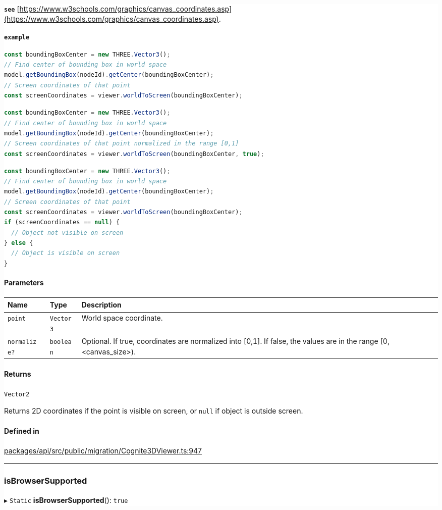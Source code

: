 **`see`** [https://www.w3schools.com/graphics/canvas_coordinates.asp](https://www.w3schools.com/graphics/canvas_coordinates.asp).

**`example`**
```js
const boundingBoxCenter = new THREE.Vector3();
// Find center of bounding box in world space
model.getBoundingBox(nodeId).getCenter(boundingBoxCenter);
// Screen coordinates of that point
const screenCoordinates = viewer.worldToScreen(boundingBoxCenter);
```
```js
const boundingBoxCenter = new THREE.Vector3();
// Find center of bounding box in world space
model.getBoundingBox(nodeId).getCenter(boundingBoxCenter);
// Screen coordinates of that point normalized in the range [0,1]
const screenCoordinates = viewer.worldToScreen(boundingBoxCenter, true);
```
```js
const boundingBoxCenter = new THREE.Vector3();
// Find center of bounding box in world space
model.getBoundingBox(nodeId).getCenter(boundingBoxCenter);
// Screen coordinates of that point
const screenCoordinates = viewer.worldToScreen(boundingBoxCenter);
if (screenCoordinates == null) {
  // Object not visible on screen
} else {
  // Object is visible on screen
}
```

#### Parameters

| Name | Type | Description |
| :------ | :------ | :------ |
| `point` | `Vector3` | World space coordinate. |
| `normalize?` | `boolean` | Optional. If true, coordinates are normalized into [0,1]. If false, the values are in the range [0, \<canvas_size>). |

#### Returns

`Vector2`

Returns 2D coordinates if the point is visible on screen, or `null` if object is outside screen.

#### Defined in

[packages/api/src/public/migration/Cognite3DViewer.ts:947](https://github.com/cognitedata/reveal/blob/71be00fcc/viewer/packages/api/src/public/migration/Cognite3DViewer.ts#L947)

___

### isBrowserSupported

▸ `Static` **isBrowserSupported**(): ``true``
